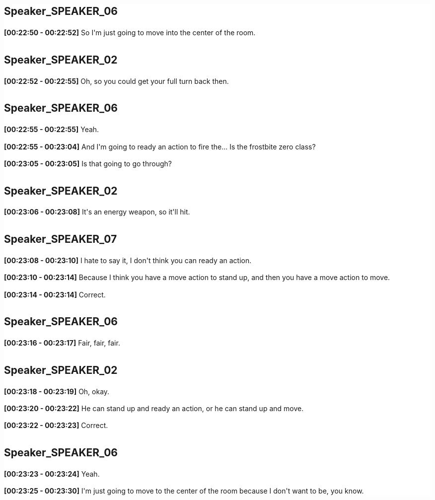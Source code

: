 
## Speaker_SPEAKER_06

**[00:22:50 - 00:22:52]** So I'm just going to move into the center of the room.


## Speaker_SPEAKER_02

**[00:22:52 - 00:22:55]** Oh, so you could get your full turn back then.


## Speaker_SPEAKER_06

**[00:22:55 - 00:22:55]** Yeah.

**[00:22:55 - 00:23:04]** And I'm going to ready an action to fire the... Is the frostbite zero class?

**[00:23:05 - 00:23:05]** Is that going to go through?


## Speaker_SPEAKER_02

**[00:23:06 - 00:23:08]** It's an energy weapon, so it'll hit.


## Speaker_SPEAKER_07

**[00:23:08 - 00:23:10]** I hate to say it, I don't think you can ready an action.

**[00:23:10 - 00:23:14]** Because I think you have a move action to stand up, and then you have a move action to move.

**[00:23:14 - 00:23:14]** Correct.


## Speaker_SPEAKER_06

**[00:23:16 - 00:23:17]** Fair, fair, fair.


## Speaker_SPEAKER_02

**[00:23:18 - 00:23:19]** Oh, okay.

**[00:23:20 - 00:23:22]** He can stand up and ready an action, or he can stand up and move.

**[00:23:22 - 00:23:23]** Correct.


## Speaker_SPEAKER_06

**[00:23:23 - 00:23:24]** Yeah.

**[00:23:25 - 00:23:30]** I'm just going to move to the center of the room because I don't want to be, you know.
